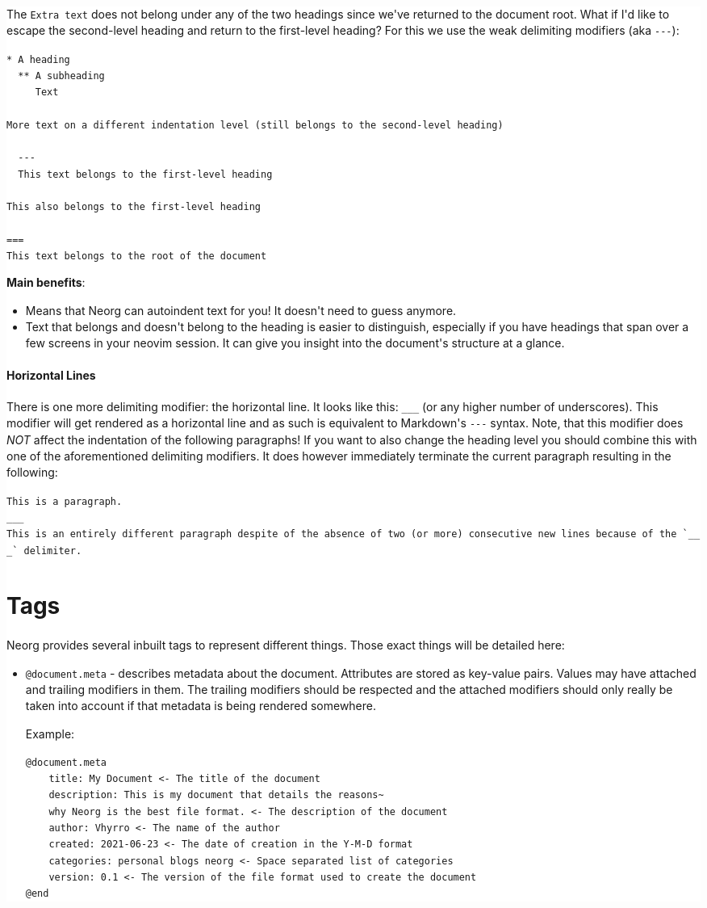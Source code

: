 The `Extra text` does not belong under any of the two headings since we've returned to the document root. What if I'd like to escape the second-level heading
and return to the first-level heading? For this we use the weak delimiting modifiers (aka `---`):

```
* A heading
  ** A subheading
     Text

More text on a different indentation level (still belongs to the second-level heading)

  ---
  This text belongs to the first-level heading

This also belongs to the first-level heading

===
This text belongs to the root of the document
```

**Main benefits**:
- Means that Neorg can autoindent text for you! It doesn't need to guess anymore.
- Text that belongs and doesn't belong to the heading is easier to distinguish, especially if you have headings that span over a few screens in your neovim session.
  It can give you insight into the document's structure at a glance.

#### Horizontal Lines
There is one more delimiting modifier: the horizontal line. It looks like this: `___` (or any higher number of underscores).
This modifier will get rendered as a horizontal line and as such is equivalent to Markdown's `---` syntax.
Note, that this modifier does *NOT* affect the indentation of the following paragraphs!
If you want to also change the heading level you should combine this with one of the aforementioned delimiting modifiers.
It does however immediately terminate the current paragraph resulting in the following:
```
This is a paragraph.
___
This is an entirely different paragraph despite of the absence of two (or more) consecutive new lines because of the `___` delimiter.
```

# Tags
Neorg provides several inbuilt tags to represent different things. Those exact things will be detailed here:
- `@document.meta` - describes metadata about the document. Attributes are stored as key-value pairs. Values may have
  attached and trailing modifiers in them. The trailing modifiers should be respected and the attached modifiers
  should only really be taken into account if that metadata is being rendered somewhere.

  Example:
    ```
    @document.meta
        title: My Document <- The title of the document
        description: This is my document that details the reasons~
        why Neorg is the best file format. <- The description of the document
        author: Vhyrro <- The name of the author
        created: 2021-06-23 <- The date of creation in the Y-M-D format
        categories: personal blogs neorg <- Space separated list of categories
        version: 0.1 <- The version of the file format used to create the document
    @end
    ```
